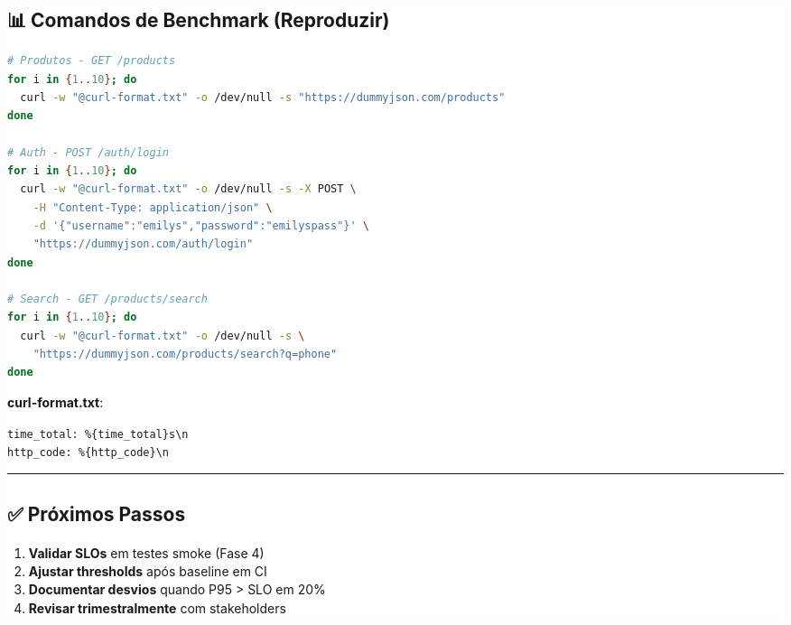 
## 📊 Comandos de Benchmark (Reproduzir)

```bash
# Produtos - GET /products
for i in {1..10}; do
  curl -w "@curl-format.txt" -o /dev/null -s "https://dummyjson.com/products"
done

# Auth - POST /auth/login
for i in {1..10}; do
  curl -w "@curl-format.txt" -o /dev/null -s -X POST \
    -H "Content-Type: application/json" \
    -d '{"username":"emilys","password":"emilyspass"}' \
    "https://dummyjson.com/auth/login"
done

# Search - GET /products/search
for i in {1..10}; do
  curl -w "@curl-format.txt" -o /dev/null -s \
    "https://dummyjson.com/products/search?q=phone"
done
```

**curl-format.txt**:
```
time_total: %{time_total}s\n
http_code: %{http_code}\n
```

---

## ✅ Próximos Passos

1. **Validar SLOs** em testes smoke (Fase 4)
2. **Ajustar thresholds** após baseline em CI
3. **Documentar desvios** quando P95 > SLO em 20%
4. **Revisar trimestralmente** com stakeholders
